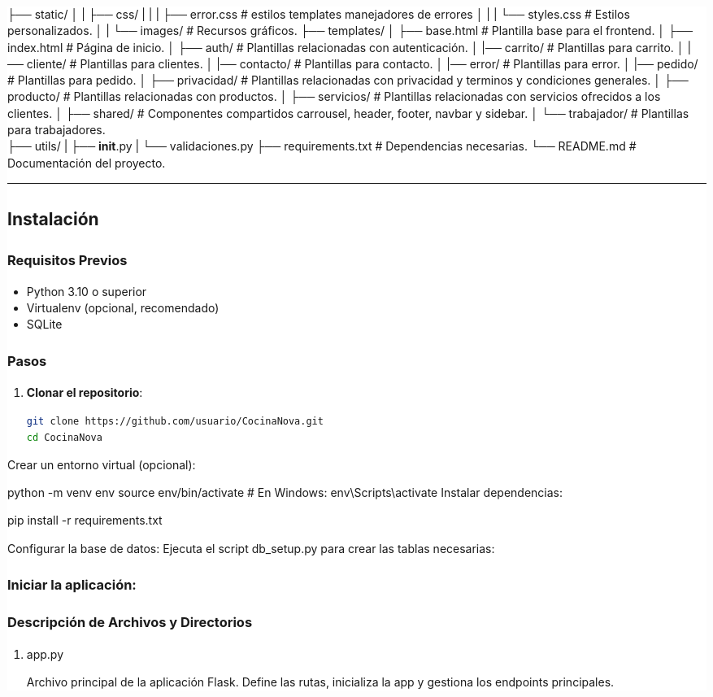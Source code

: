 ├── static/ 
│   |   ├── css/ 
|   |   |   ├── error.css # estilos templates manejadores de errores
│   |   |   └── styles.css # Estilos personalizados. 
│   |   └── images/ # Recursos gráficos.
├── templates/ 
│   ├── base.html # Plantilla base para el frontend. 
│   ├── index.html # Página de inicio. 
│   ├── auth/ # Plantillas relacionadas con autenticación. 
│   |── carrito/ # Plantillas para carrito.
│   |── cliente/ # Plantillas para clientes.
│   |── contacto/ # Plantillas para contacto.
│   |── error/ # Plantillas para error.
│   |── pedido/ # Plantillas para pedido.
│   ├── privacidad/ # Plantillas relacionadas con privacidad y terminos y condiciones generales.
│   ├── producto/ # Plantillas relacionadas con productos.
│   ├── servicios/ # Plantillas relacionadas con servicios ofrecidos a los clientes.
│   ├── shared/ # Componentes compartidos carrousel, header, footer, navbar y sidebar.
│   └── trabajador/ # Plantillas para trabajadores.  
├── utils/
|   ├── __init__.py
|   └── validaciones.py
├── requirements.txt # Dependencias necesarias. 
└── README.md # Documentación del proyecto.

---

## Instalación

### Requisitos Previos
- Python 3.10 o superior
- Virtualenv (opcional, recomendado)
- SQLite

### Pasos

1. **Clonar el repositorio**:
   ```bash
   git clone https://github.com/usuario/CocinaNova.git
   cd CocinaNova

Crear un entorno virtual (opcional):


python -m venv env
source env/bin/activate  # En Windows: env\Scripts\activate
Instalar dependencias:


pip install -r requirements.txt

Configurar la base de datos: Ejecuta el script db_setup.py para crear las tablas necesarias:


### Iniciar la aplicación:

### Descripción de Archivos y Directorios
1. app.py

    Archivo principal de la aplicación Flask. Define las rutas, inicializa la app y gestiona los endpoints principales.
   ```